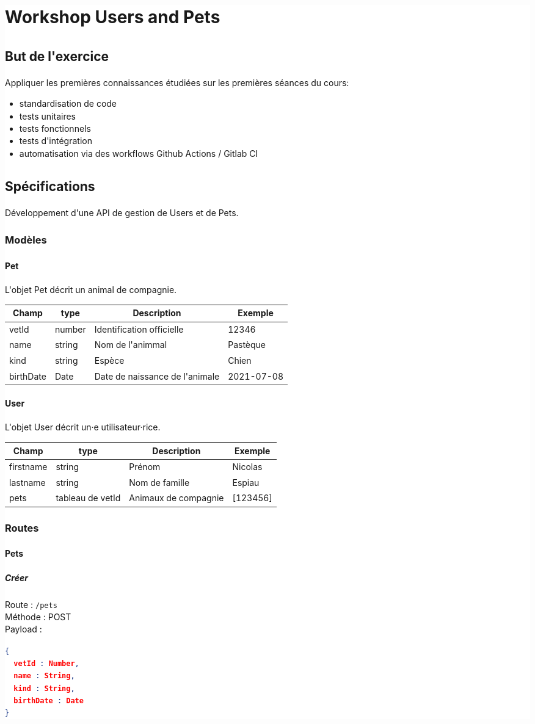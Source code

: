 # Workshop Users and Pets

## But de l'exercice

Appliquer les premières connaissances étudiées sur les premières séances du cours:
- standardisation de code
- tests unitaires
- tests fonctionnels
- tests d'intégration
- automatisation via des workflows Github Actions / Gitlab CI

## Spécifications

Développement d'une API de gestion de Users et de Pets.

### Modèles

#### Pet

L'objet Pet décrit un animal de compagnie.

| Champ | type | Description | Exemple |
| --- | ---- | ------- | ------- |
| vetId | number | Identification officielle | 12346 |
| name | string | Nom de l'animmal | Pastèque |
| kind | string | Espèce | Chien |
| birthDate | Date | Date de naissance de l'animale | 2021-07-08 |

#### User

L'objet User décrit un·e utilisateur·rice.

| Champ | type | Description | Exemple |
| --- | ---- | ------- | ------- |
| firstname | string | Prénom | Nicolas |
| lastname | string | Nom de famille | Espiau |
| pets | tableau de vetId | Animaux de compagnie | [123456] |

### Routes

#### Pets

##### Créer

Route : `/pets`  
Méthode : POST  
Payload :
```json
{
  vetId : Number,
  name : String,
  kind : String,
  birthDate : Date
}
```
